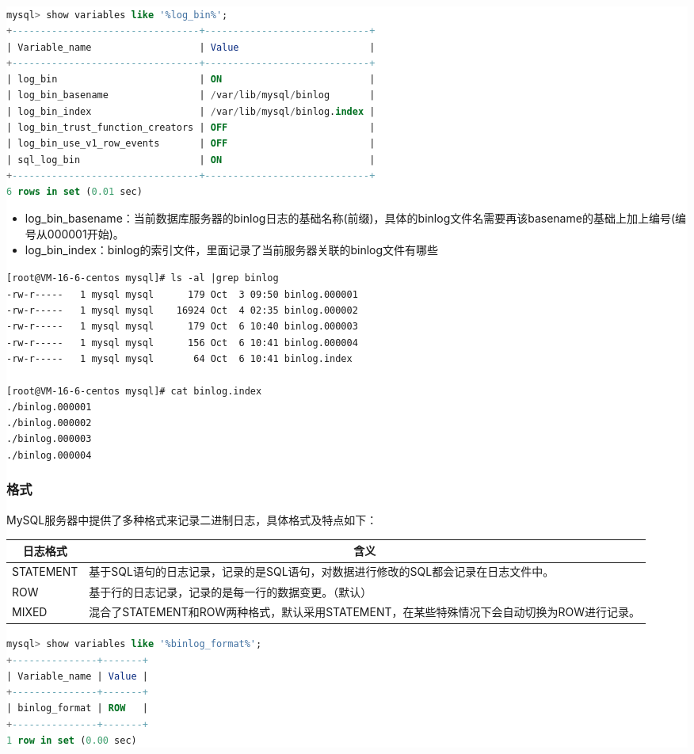 ```sql
mysql> show variables like '%log_bin%';
+---------------------------------+-----------------------------+
| Variable_name                   | Value                       |
+---------------------------------+-----------------------------+
| log_bin                         | ON                          |
| log_bin_basename                | /var/lib/mysql/binlog       |
| log_bin_index                   | /var/lib/mysql/binlog.index |
| log_bin_trust_function_creators | OFF                         |
| log_bin_use_v1_row_events       | OFF                         |
| sql_log_bin                     | ON                          |
+---------------------------------+-----------------------------+
6 rows in set (0.01 sec)
```

* log_bin_basename：当前数据库服务器的binlog日志的基础名称(前缀)，具体的binlog文件名需要再该basename的基础上加上编号(编号从000001开始)。
* log_bin_index：binlog的索引文件，里面记录了当前服务器关联的binlog文件有哪些

```
[root@VM-16-6-centos mysql]# ls -al |grep binlog
-rw-r-----   1 mysql mysql      179 Oct  3 09:50 binlog.000001
-rw-r-----   1 mysql mysql    16924 Oct  4 02:35 binlog.000002
-rw-r-----   1 mysql mysql      179 Oct  6 10:40 binlog.000003
-rw-r-----   1 mysql mysql      156 Oct  6 10:41 binlog.000004
-rw-r-----   1 mysql mysql       64 Oct  6 10:41 binlog.index

[root@VM-16-6-centos mysql]# cat binlog.index
./binlog.000001
./binlog.000002
./binlog.000003
./binlog.000004
```

### 格式

MySQL服务器中提供了多种格式来记录二进制日志，具体格式及特点如下：

| 日志格式 | 含义 | 
| --------------------- | ----------- | 
| STATEMENT | 基于SQL语句的日志记录，记录的是SQL语句，对数据进行修改的SQL都会记录在日志文件中。 | 
| ROW | 基于行的日志记录，记录的是每一行的数据变更。（默认） | 
| MIXED | 混合了STATEMENT和ROW两种格式，默认采用STATEMENT，在某些特殊情况下会自动切换为ROW进行记录。 | 


```sql
mysql> show variables like '%binlog_format%';
+---------------+-------+
| Variable_name | Value |
+---------------+-------+
| binlog_format | ROW   |
+---------------+-------+
1 row in set (0.00 sec)
```
